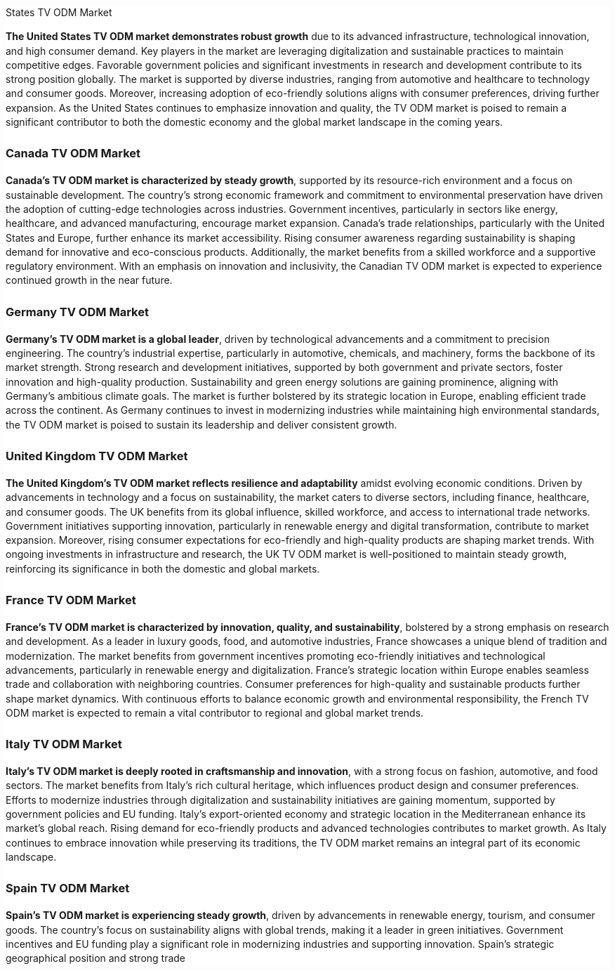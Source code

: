 States TV ODM Market</strong></h3><p><strong>The United States TV ODM market demonstrates robust growth</strong> due to its advanced infrastructure, technological innovation, and high consumer demand. Key players in the market are leveraging digitalization and sustainable practices to maintain competitive edges. Favorable government policies and significant investments in research and development contribute to its strong position globally. The market is supported by diverse industries, ranging from automotive and healthcare to technology and consumer goods. Moreover, increasing adoption of eco-friendly solutions aligns with consumer preferences, driving further expansion. As the United States continues to emphasize innovation and quality, the TV ODM market is poised to remain a significant contributor to both the domestic economy and the global market landscape in the coming years.</p><h3><strong>Canada TV ODM Market</strong></h3><p><strong>Canada&rsquo;s TV ODM market is characterized by steady growth</strong>, supported by its resource-rich environment and a focus on sustainable development. The country&rsquo;s strong economic framework and commitment to environmental preservation have driven the adoption of cutting-edge technologies across industries. Government incentives, particularly in sectors like energy, healthcare, and advanced manufacturing, encourage market expansion. Canada&rsquo;s trade relationships, particularly with the United States and Europe, further enhance its market accessibility. Rising consumer awareness regarding sustainability is shaping demand for innovative and eco-conscious products. Additionally, the market benefits from a skilled workforce and a supportive regulatory environment. With an emphasis on innovation and inclusivity, the Canadian TV ODM market is expected to experience continued growth in the near future.</p><h3><strong>Germany TV ODM Market</strong></h3><p><strong>Germany&rsquo;s TV ODM market is a global leader</strong>, driven by technological advancements and a commitment to precision engineering. The country&rsquo;s industrial expertise, particularly in automotive, chemicals, and machinery, forms the backbone of its market strength. Strong research and development initiatives, supported by both government and private sectors, foster innovation and high-quality production. Sustainability and green energy solutions are gaining prominence, aligning with Germany&rsquo;s ambitious climate goals. The market is further bolstered by its strategic location in Europe, enabling efficient trade across the continent. As Germany continues to invest in modernizing industries while maintaining high environmental standards, the TV ODM market is poised to sustain its leadership and deliver consistent growth.</p><h3><strong>United Kingdom TV ODM Market</strong></h3><p><strong>The United Kingdom&rsquo;s TV ODM market reflects resilience and adaptability</strong> amidst evolving economic conditions. Driven by advancements in technology and a focus on sustainability, the market caters to diverse sectors, including finance, healthcare, and consumer goods. The UK benefits from its global influence, skilled workforce, and access to international trade networks. Government initiatives supporting innovation, particularly in renewable energy and digital transformation, contribute to market expansion. Moreover, rising consumer expectations for eco-friendly and high-quality products are shaping market trends. With ongoing investments in infrastructure and research, the UK TV ODM market is well-positioned to maintain steady growth, reinforcing its significance in both the domestic and global markets.</p><h3><strong>France TV ODM Market</strong></h3><p><strong>France&rsquo;s TV ODM market is characterized by innovation, quality, and sustainability</strong>, bolstered by a strong emphasis on research and development. As a leader in luxury goods, food, and automotive industries, France showcases a unique blend of tradition and modernization. The market benefits from government incentives promoting eco-friendly initiatives and technological advancements, particularly in renewable energy and digitalization. France&rsquo;s strategic location within Europe enables seamless trade and collaboration with neighboring countries. Consumer preferences for high-quality and sustainable products further shape market dynamics. With continuous efforts to balance economic growth and environmental responsibility, the French TV ODM market is expected to remain a vital contributor to regional and global market trends.</p><h3><strong>Italy TV ODM Market</strong></h3><p><strong>Italy&rsquo;s TV ODM market is deeply rooted in craftsmanship and innovation</strong>, with a strong focus on fashion, automotive, and food sectors. The market benefits from Italy&rsquo;s rich cultural heritage, which influences product design and consumer preferences. Efforts to modernize industries through digitalization and sustainability initiatives are gaining momentum, supported by government policies and EU funding. Italy&rsquo;s export-oriented economy and strategic location in the Mediterranean enhance its market&rsquo;s global reach. Rising demand for eco-friendly products and advanced technologies contributes to market growth. As Italy continues to embrace innovation while preserving its traditions, the TV ODM market remains an integral part of its economic landscape.</p><h3><strong>Spain TV ODM Market</strong></h3><p><strong>Spain&rsquo;s TV ODM market is experiencing steady growth</strong>, driven by advancements in renewable energy, tourism, and consumer goods. The country&rsquo;s focus on sustainability aligns with global trends, making it a leader in green initiatives. Government incentives and EU funding play a significant role in modernizing industries and supporting innovation. Spain&rsquo;s strategic geographical position and strong trade